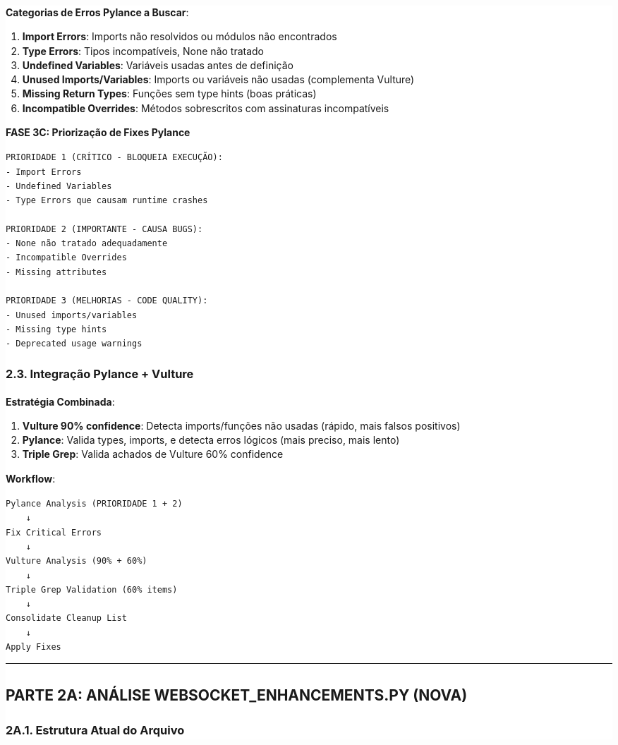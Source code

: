 **Categorias de Erros Pylance a Buscar**:
1. **Import Errors**: Imports não resolvidos ou módulos não encontrados
2. **Type Errors**: Tipos incompatíveis, None não tratado
3. **Undefined Variables**: Variáveis usadas antes de definição
4. **Unused Imports/Variables**: Imports ou variáveis não usadas (complementa Vulture)
5. **Missing Return Types**: Funções sem type hints (boas práticas)
6. **Incompatible Overrides**: Métodos sobrescritos com assinaturas incompatíveis

**FASE 3C: Priorização de Fixes Pylance**
```
PRIORIDADE 1 (CRÍTICO - BLOQUEIA EXECUÇÃO):
- Import Errors
- Undefined Variables
- Type Errors que causam runtime crashes

PRIORIDADE 2 (IMPORTANTE - CAUSA BUGS):
- None não tratado adequadamente
- Incompatible Overrides
- Missing attributes

PRIORIDADE 3 (MELHORIAS - CODE QUALITY):
- Unused imports/variables
- Missing type hints
- Deprecated usage warnings
```

### 2.3. Integração Pylance + Vulture

**Estratégia Combinada**:
1. **Vulture 90% confidence**: Detecta imports/funções não usadas (rápido, mais falsos positivos)
2. **Pylance**: Valida types, imports, e detecta erros lógicos (mais preciso, mais lento)
3. **Triple Grep**: Valida achados de Vulture 60% confidence

**Workflow**:
```
Pylance Analysis (PRIORIDADE 1 + 2)
    ↓
Fix Critical Errors
    ↓
Vulture Analysis (90% + 60%)
    ↓
Triple Grep Validation (60% items)
    ↓
Consolidate Cleanup List
    ↓
Apply Fixes
```

---

## PARTE 2A: ANÁLISE WEBSOCKET_ENHANCEMENTS.PY (NOVA)

### 2A.1. Estrutura Atual do Arquivo
